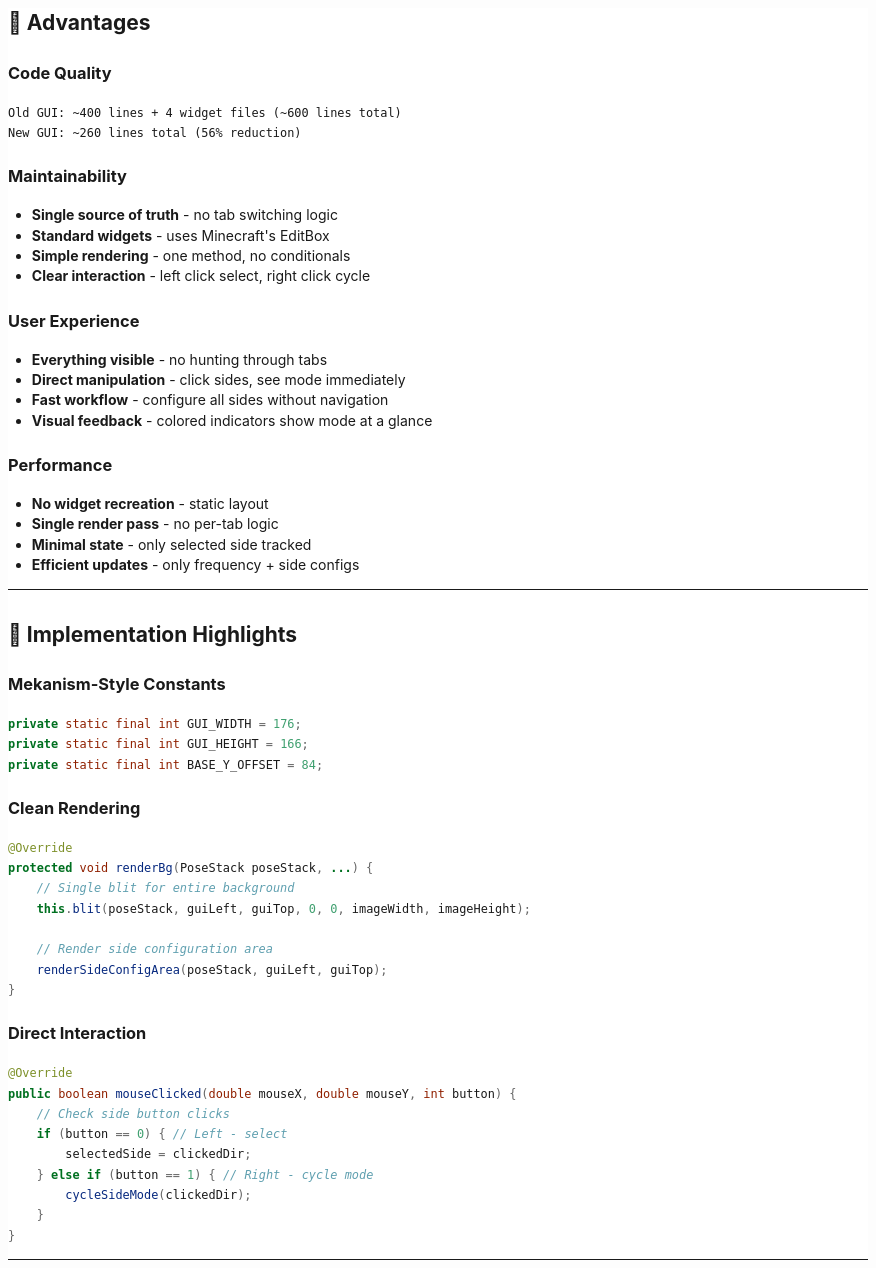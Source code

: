 ## 🎯 Advantages

### Code Quality
```
Old GUI: ~400 lines + 4 widget files (~600 lines total)
New GUI: ~260 lines total (56% reduction)
```

### Maintainability
- **Single source of truth** - no tab switching logic
- **Standard widgets** - uses Minecraft's EditBox
- **Simple rendering** - one method, no conditionals
- **Clear interaction** - left click select, right click cycle

### User Experience
- **Everything visible** - no hunting through tabs
- **Direct manipulation** - click sides, see mode immediately
- **Fast workflow** - configure all sides without navigation
- **Visual feedback** - colored indicators show mode at a glance

### Performance
- **No widget recreation** - static layout
- **Single render pass** - no per-tab logic
- **Minimal state** - only selected side tracked
- **Efficient updates** - only frequency + side configs

---

## 🚀 Implementation Highlights

### Mekanism-Style Constants
```java
private static final int GUI_WIDTH = 176;
private static final int GUI_HEIGHT = 166;
private static final int BASE_Y_OFFSET = 84;
```

### Clean Rendering
```java
@Override
protected void renderBg(PoseStack poseStack, ...) {
    // Single blit for entire background
    this.blit(poseStack, guiLeft, guiTop, 0, 0, imageWidth, imageHeight);
    
    // Render side configuration area
    renderSideConfigArea(poseStack, guiLeft, guiTop);
}
```

### Direct Interaction
```java
@Override
public boolean mouseClicked(double mouseX, double mouseY, int button) {
    // Check side button clicks
    if (button == 0) { // Left - select
        selectedSide = clickedDir;
    } else if (button == 1) { // Right - cycle mode
        cycleSideMode(clickedDir);
    }
}
```

---